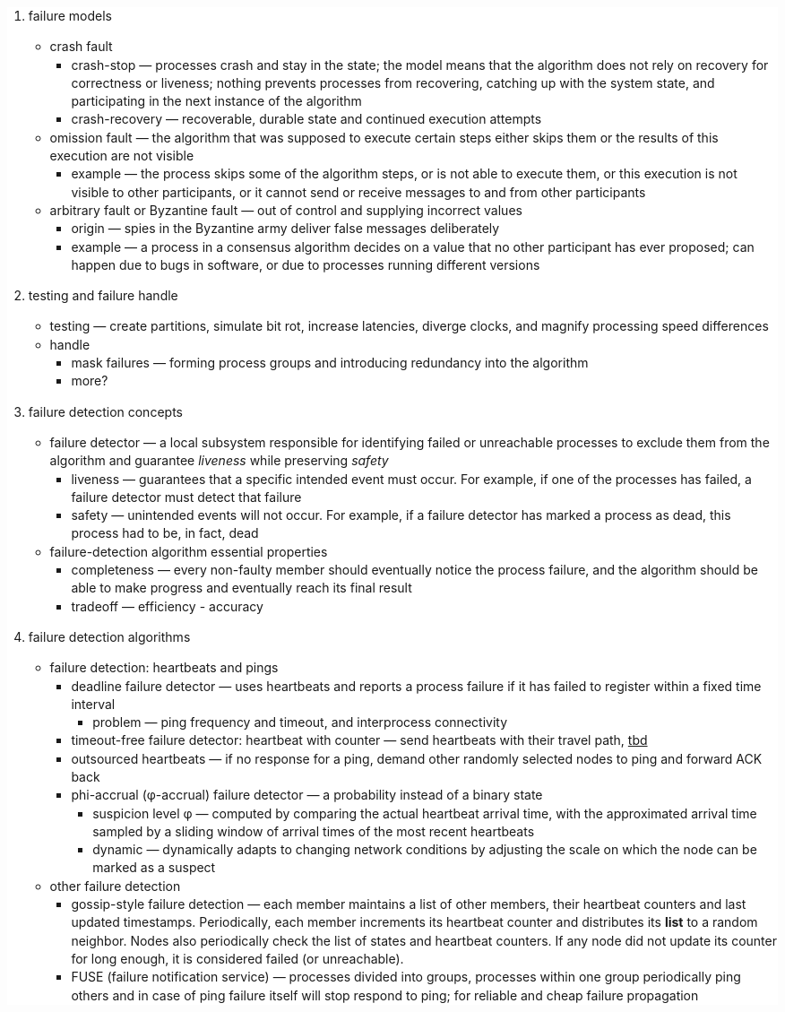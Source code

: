 1. failure models
   - crash fault
     - crash-stop — processes crash and stay in the state; the model means that the algorithm does not rely on recovery for correctness or liveness; nothing prevents processes from recovering, catching up with the system state, and participating in the next instance of the algorithm
     - crash-recovery — recoverable, durable state and continued execution attempts
   - omission fault — the algorithm that was supposed to execute certain steps either skips them or the results of this execution are not visible
     - example — the process skips some of the algorithm steps, or is not able to execute them, or this execution is not visible to other participants, or it cannot send or receive messages to and from other participants
   - arbitrary fault or Byzantine fault — out of control and supplying incorrect values
     - origin — spies in the Byzantine army deliver false messages deliberately
     - example — a process in a consensus algorithm decides on a value that no other participant has ever proposed; can happen due to bugs in software, or due to processes running different versions

1. testing and failure handle
   - testing — create partitions, simulate bit rot, increase latencies, diverge clocks, and magnify processing speed differences
   - handle
     - mask failures — forming process groups and introducing redundancy into the algorithm
     - more?

1. failure detection concepts
   - failure detector — a local subsystem responsible for identifying failed or unreachable processes to exclude them from the algorithm and guarantee *liveness* while preserving *safety*
     - liveness — guarantees that a specific intended event must occur. For example, if one of the processes has failed, a failure detector must detect that failure
     - safety — unintended events will not occur. For example, if a failure detector has marked a process as dead, this process had to be, in fact, dead
   - failure-detection algorithm essential properties
     - completeness — every non-faulty member should eventually notice the process failure, and the algorithm should be able to make progress and eventually reach its final result
     - tradeoff — efficiency - accuracy

1. failure detection algorithms
   - failure detection: heartbeats and pings
     - deadline failure detector — uses heartbeats and reports a process failure if it has failed to register within a fixed time interval
       - problem — ping frequency and timeout, and interprocess connectivity
     - timeout-free failure detector: heartbeat with counter — send heartbeats with their travel path, [tbd](https://ecommons.cornell.edu/bitstream/1813/7286/1/97-1631.pdf)
     - outsourced heartbeats — if no response for a ping, demand other randomly selected nodes to ping and forward ACK back
     - phi-accrual (φ-accrual) failure detector — a probability instead of a binary state
       - suspicion level φ — computed by comparing the actual heartbeat arrival time, with the approximated arrival time sampled by a sliding window of arrival times of the most recent heartbeats
       - dynamic — dynamically adapts to changing network conditions by adjusting the scale on which the node can be marked as a suspect
   - other failure detection
     - gossip-style failure detection — each member maintains a list of other members, their heartbeat counters and last updated timestamps. Periodically, each member increments its heartbeat counter and distributes its **list** to a random neighbor. Nodes also periodically check the list of states and heartbeat counters. If any node did not update its counter for long enough, it is considered failed (or unreachable).
     - FUSE (failure notification service) — processes divided into groups, processes within one group periodically ping others and in case of ping failure itself will stop respond to ping; for reliable and cheap failure propagation
